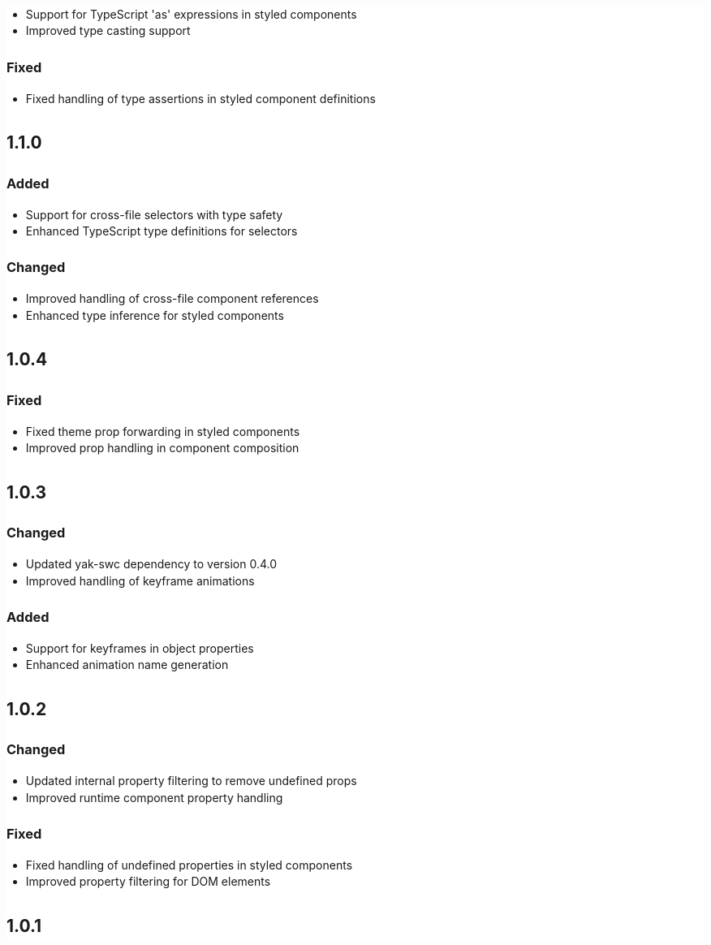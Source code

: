 - Support for TypeScript 'as' expressions in styled components
- Improved type casting support

### Fixed

- Fixed handling of type assertions in styled component definitions

## 1.1.0

### Added

- Support for cross-file selectors with type safety
- Enhanced TypeScript type definitions for selectors

### Changed

- Improved handling of cross-file component references
- Enhanced type inference for styled components

## 1.0.4

### Fixed

- Fixed theme prop forwarding in styled components
- Improved prop handling in component composition

## 1.0.3

### Changed

- Updated yak-swc dependency to version 0.4.0
- Improved handling of keyframe animations

### Added

- Support for keyframes in object properties
- Enhanced animation name generation

## 1.0.2

### Changed

- Updated internal property filtering to remove undefined props
- Improved runtime component property handling

### Fixed

- Fixed handling of undefined properties in styled components
- Improved property filtering for DOM elements

## 1.0.1
